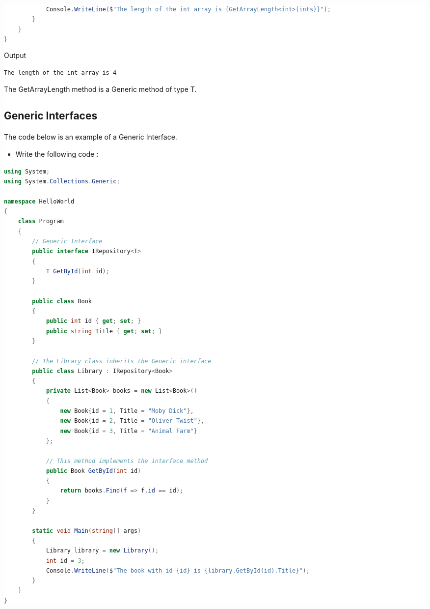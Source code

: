 ```csharp
            Console.WriteLine($"The length of the int array is {GetArrayLength<int>(ints)}");
        }
    }
}
```

Output

```
The length of the int array is 4
```

The GetArrayLength method is a Generic method of type T.

## Generic Interfaces

The code below is an example of a Generic Interface.

- Write the following code :


```csharp
using System;
using System.Collections.Generic;

namespace HelloWorld
{
    class Program
    {
        // Generic Interface
        public interface IRepository<T>
        {
            T GetById(int id);
        }

        public class Book
        {
            public int id { get; set; }
            public string Title { get; set; }
        }

        // The Library class inherits the Generic interface 
        public class Library : IRepository<Book>
        {
            private List<Book> books = new List<Book>()
            {
                new Book{id = 1, Title = "Moby Dick"},
                new Book{id = 2, Title = "Oliver Twist"},
                new Book{id = 3, Title = "Animal Farm"}
            };

            // This method implements the interface method
            public Book GetById(int id)
            {
                return books.Find(f => f.id == id);
            }
        }

        static void Main(string[] args)
        {
            Library library = new Library();
            int id = 3;
            Console.WriteLine($"The book with id {id} is {library.GetById(id).Title}");
        }
    }
}
```